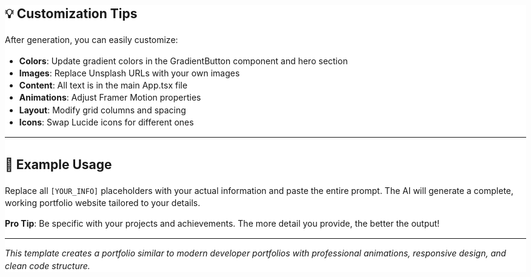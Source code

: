 
## 💡 Customization Tips

After generation, you can easily customize:
- **Colors**: Update gradient colors in the GradientButton component and hero section
- **Images**: Replace Unsplash URLs with your own images
- **Content**: All text is in the main App.tsx file
- **Animations**: Adjust Framer Motion properties
- **Layout**: Modify grid columns and spacing
- **Icons**: Swap Lucide icons for different ones

---

## 📝 Example Usage

Replace all `[YOUR_INFO]` placeholders with your actual information and paste the entire prompt. The AI will generate a complete, working portfolio website tailored to your details.

**Pro Tip**: Be specific with your projects and achievements. The more detail you provide, the better the output!

---

*This template creates a portfolio similar to modern developer portfolios with professional animations, responsive design, and clean code structure.*

